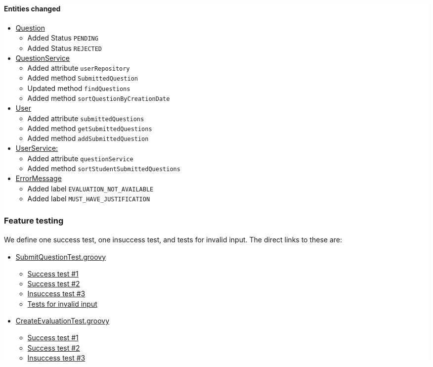 #### Entities changed
 - [Question](https://github.com/tecnico-softeng/es20tg_45-project/blob/master/backend/src/main/java/pt/ulisboa/tecnico/socialsoftware/tutor/question/domain/Question.java)
   + Added Status `PENDING`
   + Added Status `REJECTED`
 - [QuestionService](https://github.com/tecnico-softeng/es20tg_45-project/blob/master/backend/src/main/java/pt/ulisboa/tecnico/socialsoftware/tutor/question/QuestionService.java)
   + Added attribute `userRepository`
   + Added method `SubmittedQuestion`
   + Updated method `findQuestions`
   + Added method `sortQuestionByCreationDate`
 - [User](https://github.com/tecnico-softeng/es20tg_45-project/blob/master/backend/src/main/java/pt/ulisboa/tecnico/socialsoftware/tutor/user/User.java)
    + Added attribute `submittedQuestions`
    + Added method `getSubmittedQuestions`
    + Added method `addSubmittedQuestion`
 - [UserService:](https://github.com/tecnico-softeng/es20tg_45-project/blob/master/backend/src/main/java/pt/ulisboa/tecnico/socialsoftware/tutor/user/UserService.java)
     + Added attribute `questionService`
     + Added method `sortStudentSubmittedQuestions`
 - [ErrorMessage](https://github.com/tecnico-softeng/es20tg_45-project/blob/master/backend/src/main/java/pt/ulisboa/tecnico/socialsoftware/tutor/exceptions/ErrorMessage.java)
      + Added label `EVALUATION_NOT_AVAILABLE`
      + Added label `MUST_HAVE_JUSTIFICATION`

 
### Feature testing

We define one success test, one insuccess test, and tests for invalid input. The direct links to these are:

 - [SubmitQuestionTest.groovy](https://github.com/tecnico-softeng/es20tg_45-project/blob/perguntas-por-alunos-dev/backend/src/test/groovy/pt/ulisboa/tecnico/socialsoftware/tutor/question/service/SubmitQuestionTest.groovy)
    + [Success test #1](https://github.com/tecnico-softeng/es20tg_45-project/blob/f9c80e745fb59e7bba80b6a04c352395285ca4af/backend/src/test/groovy/pt/ulisboa/tecnico/socialsoftware/tutor/question/service/SubmitQuestionTest.groovy#L65)
    + [Success test #2](https://github.com/tecnico-softeng/es20tg_45-project/blob/f9c80e745fb59e7bba80b6a04c352395285ca4af/backend/src/test/groovy/pt/ulisboa/tecnico/socialsoftware/tutor/question/service/SubmitQuestionTest.groovy#L97)
    + [Insuccess test #3](https://github.com/tecnico-softeng/es20tg_45-project/blob/f9c80e745fb59e7bba80b6a04c352395285ca4af/backend/src/test/groovy/pt/ulisboa/tecnico/socialsoftware/tutor/question/service/SubmitQuestionTest.groovy#L122)
    + [Tests for invalid input](https://github.com/tecnico-softeng/es20tg_45-project/blob/f9c80e745fb59e7bba80b6a04c352395285ca4af/backend/src/test/groovy/pt/ulisboa/tecnico/socialsoftware/tutor/question/service/SubmitQuestionTest.groovy#L147)
 
 - [CreateEvaluationTest.groovy](https://github.com/tecnico-softeng/es20tg_45-project/blob/perguntas-por-alunos-dev/backend/src/test/groovy/pt/ulisboa/tecnico/socialsoftware/tutor/evaluation/service/CreateEvaluationTest.groovy)
     + [Success test #1](https://github.com/tecnico-softeng/es20tg_45-project/blob/f9c80e745fb59e7bba80b6a04c352395285ca4af/backend/src/test/groovy/pt/ulisboa/tecnico/socialsoftware/tutor/evaluation/service/CreateEvaluationTest.groovy#L40)
     + [Success test #2](https://github.com/tecnico-softeng/es20tg_45-project/blob/f9c80e745fb59e7bba80b6a04c352395285ca4af/backend/src/test/groovy/pt/ulisboa/tecnico/socialsoftware/tutor/evaluation/service/CreateEvaluationTest.groovy#L54)
     + [Insuccess test #3](https://github.com/tecnico-softeng/es20tg_45-project/blob/f9c80e745fb59e7bba80b6a04c352395285ca4af/backend/src/test/groovy/pt/ulisboa/tecnico/socialsoftware/tutor/evaluation/service/CreateEvaluationTest.groovy#L66)
 
